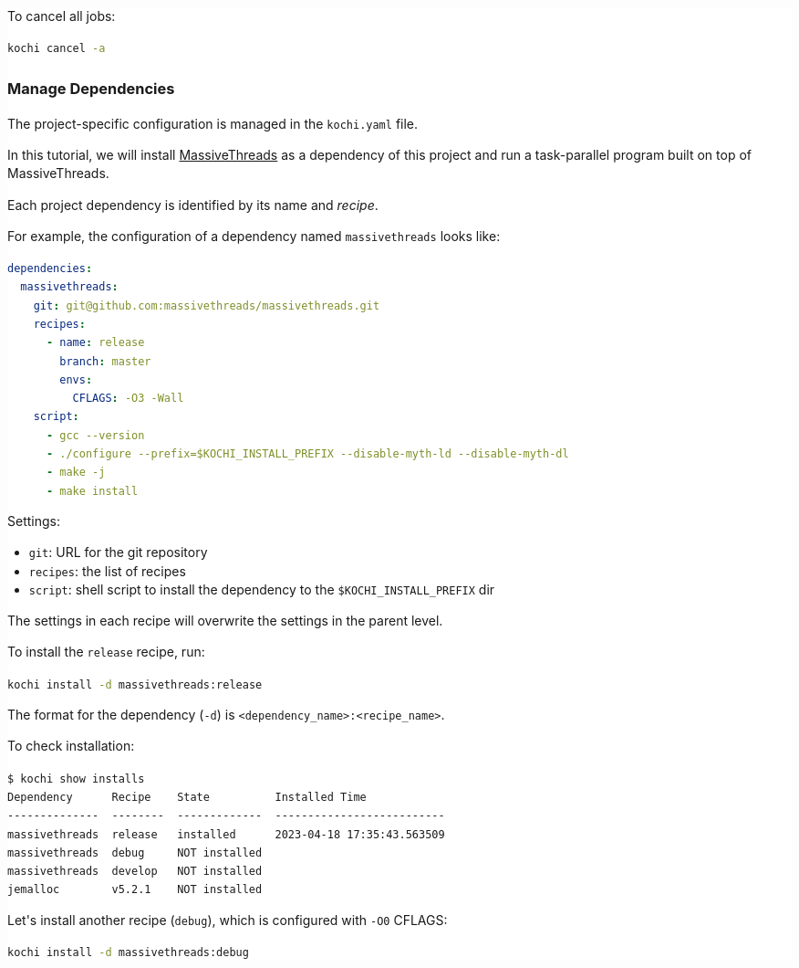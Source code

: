 To cancel all jobs:
```sh
kochi cancel -a
```

### Manage Dependencies

The project-specific configuration is managed in the `kochi.yaml` file.

In this tutorial, we will install [MassiveThreads](https://github.com/massivethreads/massivethreads) as a dependency of this project and run a task-parallel program built on top of MassiveThreads.

Each project dependency is identified by its name and *recipe*.

For example, the configuration of a dependency named `massivethreads` looks like:
```yaml
dependencies:
  massivethreads:
    git: git@github.com:massivethreads/massivethreads.git
    recipes:
      - name: release
        branch: master
        envs:
          CFLAGS: -O3 -Wall
    script:
      - gcc --version
      - ./configure --prefix=$KOCHI_INSTALL_PREFIX --disable-myth-ld --disable-myth-dl
      - make -j
      - make install
```

Settings:
- `git`: URL for the git repository
- `recipes`: the list of recipes
- `script`: shell script to install the dependency to the `$KOCHI_INSTALL_PREFIX` dir

The settings in each recipe will overwrite the settings in the parent level.

To install the `release` recipe, run:
```sh
kochi install -d massivethreads:release
```

The format for the dependency (`-d`) is `<dependency_name>:<recipe_name>`.

To check installation:
```console
$ kochi show installs
Dependency      Recipe    State          Installed Time
--------------  --------  -------------  --------------------------
massivethreads  release   installed      2023-04-18 17:35:43.563509
massivethreads  debug     NOT installed
massivethreads  develop   NOT installed
jemalloc        v5.2.1    NOT installed
```

Let's install another recipe (`debug`), which is configured with `-O0` CFLAGS:
```sh
kochi install -d massivethreads:debug
```
